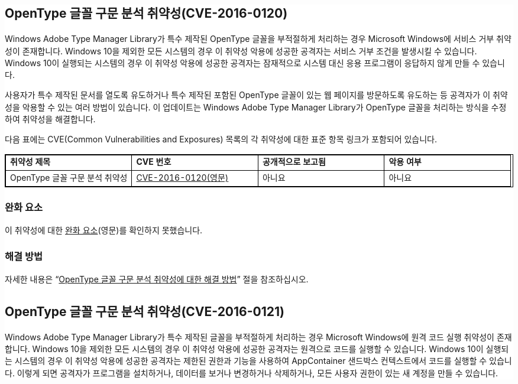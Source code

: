<span id="sectionToggle2"></span>
OpenType 글꼴 구문 분석 취약성(CVE-2016-0120)
---------------------------------------------

Windows Adobe Type Manager Library가 특수 제작된 OpenType 글꼴을 부적절하게 처리하는 경우 Microsoft Windows에 서비스 거부 취약성이 존재합니다. Windows 10을 제외한 모든 시스템의 경우 이 취약성 악용에 성공한 공격자는 서비스 거부 조건을 발생시킬 수 있습니다. Windows 10이 실행되는 시스템의 경우 이 취약성 악용에 성공한 공격자는 잠재적으로 시스템 대신 응용 프로그램이 응답하지 않게 만들 수 있습니다.

사용자가 특수 제작된 문서를 열도록 유도하거나 특수 제작된 포함된 OpenType 글꼴이 있는 웹 페이지를 방문하도록 유도하는 등 공격자가 이 취약성을 악용할 수 있는 여러 방법이 있습니다. 이 업데이트는 Windows Adobe Type Manager Library가 OpenType 글꼴을 처리하는 방식을 수정하여 취약성을 해결합니다.

다음 표에는 CVE(Common Vulnerabilities and Exposures) 목록의 각 취약성에 대한 표준 항목 링크가 포함되어 있습니다.

 
<table style="border:1px solid black;">
<colgroup>
<col width="25%" />
<col width="25%" />
<col width="25%" />
<col width="25%" />
</colgroup>
<tbody>
<tr class="odd">
<td style="border:1px solid black;"><strong>취약성 제목</strong></td>
<td style="border:1px solid black;"><strong>CVE 번호</strong></td>
<td style="border:1px solid black;"><strong>공개적으로 보고됨</strong></td>
<td style="border:1px solid black;"><strong>악용 여부</strong></td>
</tr>
<tr class="even">
<td style="border:1px solid black;">OpenType 글꼴 구문 분석 취약성</td>
<td style="border:1px solid black;"><a href="http://www.cve.mitre.org/cgi-bin/cvename.cgi?name=cve-2016-0120">CVE-2016-0120(영문)</a></td>
<td style="border:1px solid black;">아니요</td>
<td style="border:1px solid black;">아니요</td>
</tr>
</tbody>
</table>
  
### 완화 요소
  
이 취약성에 대한 [완화 요소](https://technet.microsoft.com/ko-kr/library/security/dn848375.aspx)(영문)를 확인하지 못했습니다.
  
### 해결 방법
  
자세한 내용은 “[OpenType 글꼴 구문 분석 취약성에 대한 해결 방법](#_workarounds_for_opentype)” 절을 참조하십시오.
  
OpenType 글꼴 구문 분석 취약성(CVE-2016-0121)  
---------------------------------------------
  
Windows Adobe Type Manager Library가 특수 제작된 글꼴을 부적절하게 처리하는 경우 Microsoft Windows에 원격 코드 실행 취약성이 존재합니다. Windows 10을 제외한 모든 시스템의 경우 이 취약성 악용에 성공한 공격자는 원격으로 코드를 실행할 수 있습니다. Windows 10이 실행되는 시스템의 경우 이 취약성 악용에 성공한 공격자는 제한된 권한과 기능을 사용하여 AppContainer 샌드박스 컨텍스트에서 코드를 실행할 수 있습니다. 이렇게 되면 공격자가 프로그램을 설치하거나, 데이터를 보거나 변경하거나 삭제하거나, 모든 사용자 권한이 있는 새 계정을 만들 수 있습니다.
  